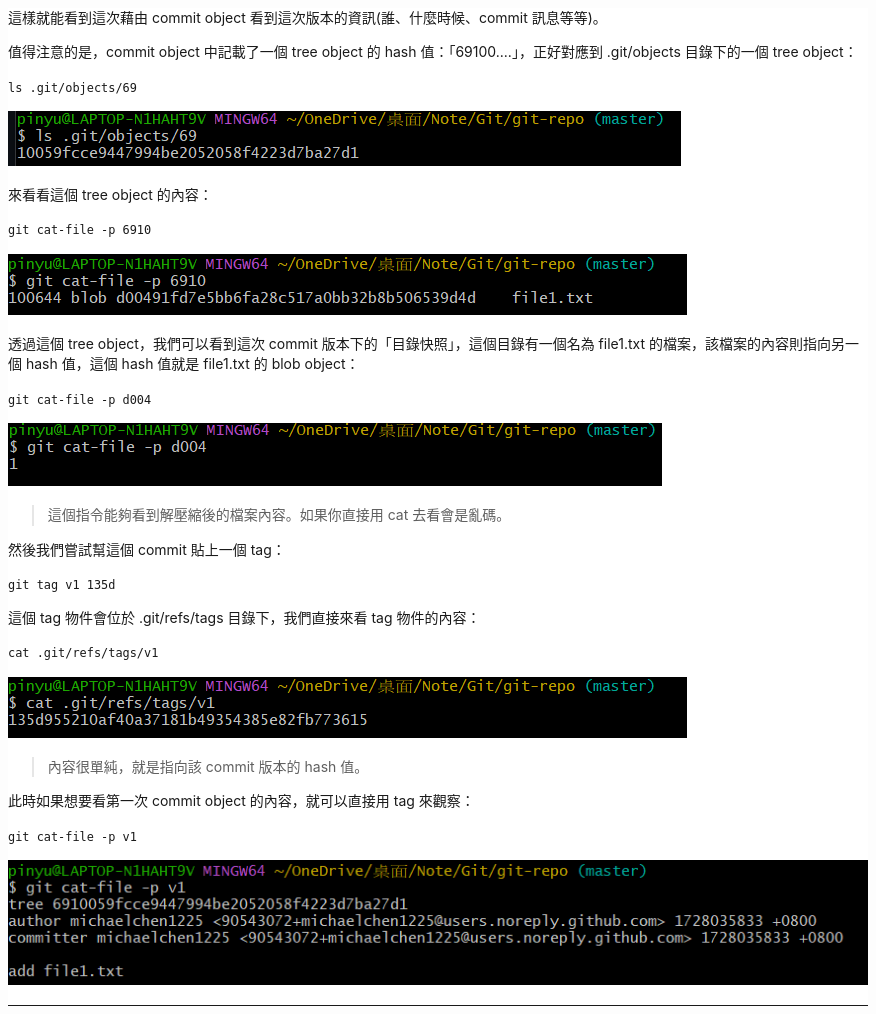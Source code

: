 這樣就能看到這次藉由 commit object 看到這次版本的資訊(誰、什麼時候、commit 訊息等等)。

值得注意的是，commit object 中記載了一個 tree object 的 hash 值：「69100....｣，正好對應到 .git/objects 目錄下的一個 tree object：

```
ls .git/objects/69
```
![alt text](image-8.png)

來看看這個 tree object 的內容：

```
git cat-file -p 6910
```
![alt text](image-12.png)

透過這個 tree object，我們可以看到這次 commit 版本下的「目錄快照」，這個目錄有一個名為 file1.txt 的檔案，該檔案的內容則指向另一個 hash 值，這個 hash 值就是 file1.txt 的 blob object：

```
git cat-file -p d004
```
![alt text](image-13.png)
> 這個指令能夠看到解壓縮後的檔案內容。如果你直接用 cat 去看會是亂碼。


然後我們嘗試幫這個 commit 貼上一個 tag：

```
git tag v1 135d
```

這個 tag 物件會位於 .git/refs/tags 目錄下，我們直接來看 tag 物件的內容：

```
cat .git/refs/tags/v1
```
![alt text](image-14.png)
> 內容很單純，就是指向該 commit 版本的 hash 值。

此時如果想要看第一次 commit object 的內容，就可以直接用 tag 來觀察：

```
git cat-file -p v1
```
![alt text](image-17.png)

---
